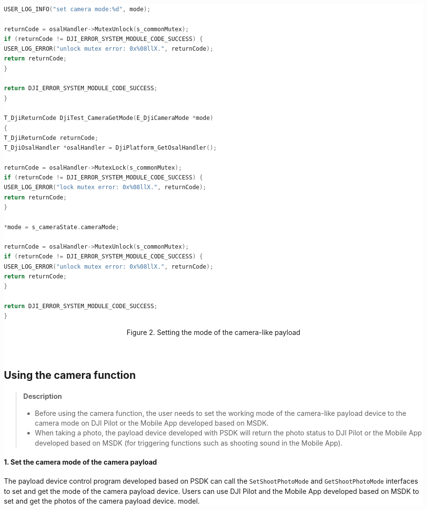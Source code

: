 ```c
USER_LOG_INFO("set camera mode:%d", mode);

returnCode = osalHandler->MutexUnlock(s_commonMutex);
if (returnCode != DJI_ERROR_SYSTEM_MODULE_CODE_SUCCESS) {
USER_LOG_ERROR("unlock mutex error: 0x%08llX.", returnCode);
return returnCode;
}

return DJI_ERROR_SYSTEM_MODULE_CODE_SUCCESS;
}

T_DjiReturnCode DjiTest_CameraGetMode(E_DjiCameraMode *mode)
{
T_DjiReturnCode returnCode;
T_DjiOsalHandler *osalHandler = DjiPlatform_GetOsalHandler();

returnCode = osalHandler->MutexLock(s_commonMutex);
if (returnCode != DJI_ERROR_SYSTEM_MODULE_CODE_SUCCESS) {
USER_LOG_ERROR("lock mutex error: 0x%08llX.", returnCode);
return returnCode;
}

*mode = s_cameraState.cameraMode;

returnCode = osalHandler->MutexUnlock(s_commonMutex);
if (returnCode != DJI_ERROR_SYSTEM_MODULE_CODE_SUCCESS) {
USER_LOG_ERROR("unlock mutex error: 0x%08llX.", returnCode);
return returnCode;
}

return DJI_ERROR_SYSTEM_MODULE_CODE_SUCCESS;
}
```
<div>
<div style="text-align: center"><p>Figure 2. Setting the mode of the camera-like payload</p>
</div>
<div style="text-align: center"><p><span>
<img src="https://terra-1-g.djicdn.com/84f990b0bbd145e6a3930de0c55d3b2b/admin/doc/c36319d3-cb33-4a9c-8cc0-136940bfbec8.gif
" width="500" alt/></span></p>
</div></div>

## Using the camera function
> **Description**
> * Before using the camera function, the user needs to set the working mode of the camera-like payload device to the camera mode on DJI Pilot or the Mobile App developed based on MSDK.
> * When taking a photo, the payload device developed with PSDK will return the photo status to DJI Pilot or the Mobile App developed based on MSDK (for triggering functions such as shooting sound in the Mobile App).

#### 1. Set the camera mode of the camera payload
The payload device control program developed based on PSDK can call the `SetShootPhotoMode` and `GetShootPhotoMode` interfaces to set and get the mode of the camera payload device. Users can use DJI Pilot and the Mobile App developed based on MSDK to set and get the photos of the camera payload device. model.
